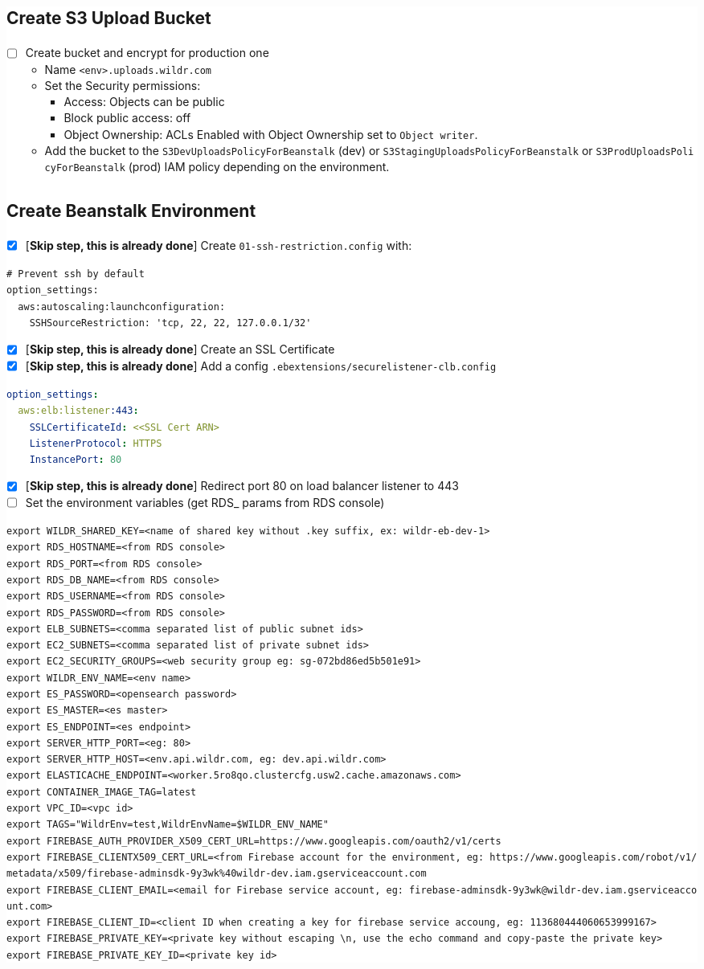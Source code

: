## Create S3 Upload Bucket

- [ ] Create bucket and encrypt for production one
  - Name `<env>.uploads.wildr.com`
  - Set the Security permissions:
    - Access: Objects can be public
    - Block public access: off
    - Object Ownership: ACLs Enabled with Object Ownership set to `Object writer`.
  - Add the bucket to the `S3DevUploadsPolicyForBeanstalk` (dev) or `S3StagingUploadsPolicyForBeanstalk` or `S3ProdUploadsPolicyForBeanstalk` (prod) IAM policy depending on the environment.

## Create Beanstalk Environment

- [x] [**Skip step, this is already done**] Create `01-ssh-restriction.config` with:

```
# Prevent ssh by default
option_settings:
  aws:autoscaling:launchconfiguration:
    SSHSourceRestriction: 'tcp, 22, 22, 127.0.0.1/32'
```

- [x] [**Skip step, this is already done**] Create an SSL Certificate
- [x] [**Skip step, this is already done**] Add a config `.ebextensions/securelistener-clb.config`

```yaml
option_settings:
  aws:elb:listener:443:
    SSLCertificateId: <<SSL Cert ARN>
    ListenerProtocol: HTTPS
    InstancePort: 80
```

- [x] [**Skip step, this is already done**] Redirect port 80 on load balancer listener to 443
- [ ] Set the environment variables (get RDS\_ params from RDS console)

```shell
export WILDR_SHARED_KEY=<name of shared key without .key suffix, ex: wildr-eb-dev-1>
export RDS_HOSTNAME=<from RDS console>
export RDS_PORT=<from RDS console>
export RDS_DB_NAME=<from RDS console>
export RDS_USERNAME=<from RDS console>
export RDS_PASSWORD=<from RDS console>
export ELB_SUBNETS=<comma separated list of public subnet ids>
export EC2_SUBNETS=<comma separated list of private subnet ids>
export EC2_SECURITY_GROUPS=<web security group eg: sg-072bd86ed5b501e91>
export WILDR_ENV_NAME=<env name>
export ES_PASSWORD=<opensearch password>
export ES_MASTER=<es master>
export ES_ENDPOINT=<es endpoint>
export SERVER_HTTP_PORT=<eg: 80>
export SERVER_HTTP_HOST=<env.api.wildr.com, eg: dev.api.wildr.com>
export ELASTICACHE_ENDPOINT=<worker.5ro8qo.clustercfg.usw2.cache.amazonaws.com>
export CONTAINER_IMAGE_TAG=latest
export VPC_ID=<vpc id>
export TAGS="WildrEnv=test,WildrEnvName=$WILDR_ENV_NAME"
export FIREBASE_AUTH_PROVIDER_X509_CERT_URL=https://www.googleapis.com/oauth2/v1/certs
export FIREBASE_CLIENTX509_CERT_URL=<from Firebase account for the environment, eg: https://www.googleapis.com/robot/v1/metadata/x509/firebase-adminsdk-9y3wk%40wildr-dev.iam.gserviceaccount.com
export FIREBASE_CLIENT_EMAIL=<email for Firebase service account, eg: firebase-adminsdk-9y3wk@wildr-dev.iam.gserviceaccount.com>
export FIREBASE_CLIENT_ID=<client ID when creating a key for firebase service accoung, eg: 113680444060653999167>
export FIREBASE_PRIVATE_KEY=<private key without escaping \n, use the echo command and copy-paste the private key>
export FIREBASE_PRIVATE_KEY_ID=<private key id>
```